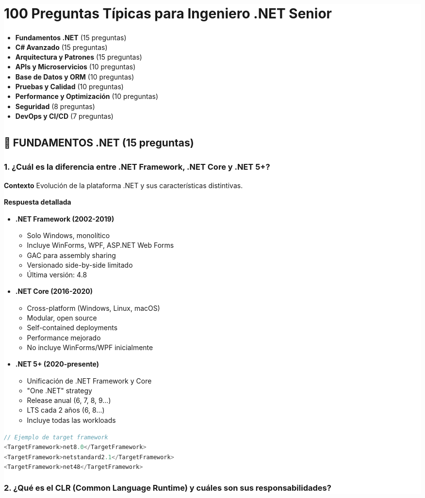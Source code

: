 # 100 Preguntas Típicas para Ingeniero .NET Senior

- **Fundamentos .NET** (15 preguntas)
- **C# Avanzado** (15 preguntas)
- **Arquitectura y Patrones** (15 preguntas)
- **APIs y Microservicios** (10 preguntas)
- **Base de Datos y ORM** (10 preguntas)
- **Pruebas y Calidad** (10 preguntas)
- **Performance y Optimización** (10 preguntas)
- **Seguridad** (8 preguntas)
- **DevOps y CI/CD** (7 preguntas)

## 🔧 **FUNDAMENTOS .NET (15 preguntas)**

### 1. ¿Cuál es la diferencia entre .NET Framework, .NET Core y .NET 5+?

**Contexto** Evolución de la plataforma .NET y sus características distintivas.

**Respuesta detallada**

- **.NET Framework (2002-2019)**

  - Solo Windows, monolítico
  - Incluye WinForms, WPF, ASP.NET Web Forms
  - GAC para assembly sharing
  - Versionado side-by-side limitado
  - Última versión: 4.8

- **.NET Core (2016-2020)**

  - Cross-platform (Windows, Linux, macOS)
  - Modular, open source
  - Self-contained deployments
  - Performance mejorado
  - No incluye WinForms/WPF inicialmente

- **.NET 5+ (2020-presente)**
  - Unificación de .NET Framework y Core
  - "One .NET" strategy
  - Release anual (6, 7, 8, 9...)
  - LTS cada 2 años (6, 8...)
  - Incluye todas las workloads

```csharp
// Ejemplo de target framework
<TargetFramework>net8.0</TargetFramework>
<TargetFramework>netstandard2.1</TargetFramework>
<TargetFramework>net48</TargetFramework>
```

### 2. ¿Qué es el CLR (Common Language Runtime) y cuáles son sus responsabilidades?
